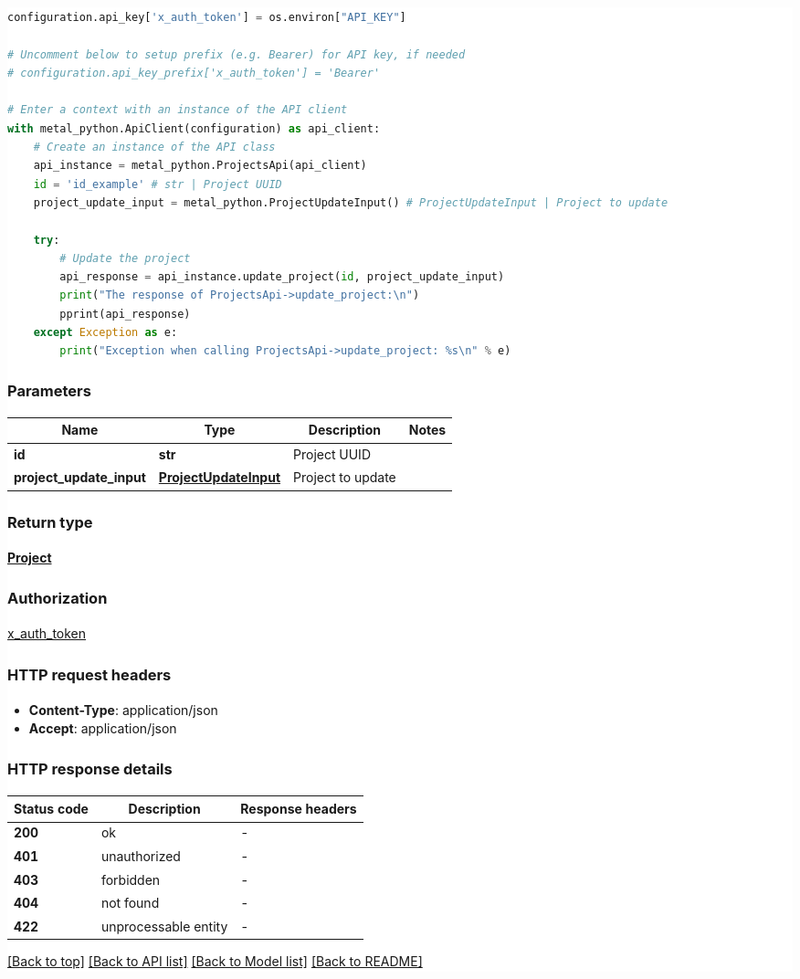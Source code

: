 ```python
configuration.api_key['x_auth_token'] = os.environ["API_KEY"]

# Uncomment below to setup prefix (e.g. Bearer) for API key, if needed
# configuration.api_key_prefix['x_auth_token'] = 'Bearer'

# Enter a context with an instance of the API client
with metal_python.ApiClient(configuration) as api_client:
    # Create an instance of the API class
    api_instance = metal_python.ProjectsApi(api_client)
    id = 'id_example' # str | Project UUID
    project_update_input = metal_python.ProjectUpdateInput() # ProjectUpdateInput | Project to update

    try:
        # Update the project
        api_response = api_instance.update_project(id, project_update_input)
        print("The response of ProjectsApi->update_project:\n")
        pprint(api_response)
    except Exception as e:
        print("Exception when calling ProjectsApi->update_project: %s\n" % e)
```

### Parameters

Name | Type | Description  | Notes
------------- | ------------- | ------------- | -------------
 **id** | **str**| Project UUID | 
 **project_update_input** | [**ProjectUpdateInput**](ProjectUpdateInput.md)| Project to update | 

### Return type

[**Project**](Project.md)

### Authorization

[x_auth_token](../README.md#x_auth_token)

### HTTP request headers

 - **Content-Type**: application/json
 - **Accept**: application/json

### HTTP response details
| Status code | Description | Response headers |
|-------------|-------------|------------------|
**200** | ok |  -  |
**401** | unauthorized |  -  |
**403** | forbidden |  -  |
**404** | not found |  -  |
**422** | unprocessable entity |  -  |

[[Back to top]](#) [[Back to API list]](../README.md#documentation-for-api-endpoints) [[Back to Model list]](../README.md#documentation-for-models) [[Back to README]](../README.md)

